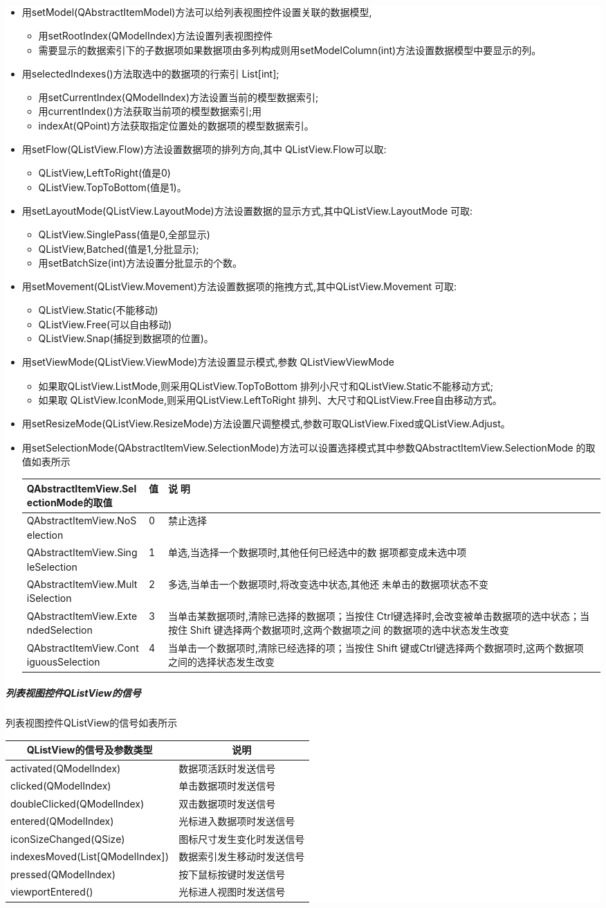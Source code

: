- 用setModel(QAbstractItemModel)方法可以给列表视图控件设置关联的数据模型,

  - 用setRootIndex(QModelIndex)方法设置列表视图控件
  - 需要显示的数据索引下的子数据项如果数据项由多列构成则用setModelColumn(int)方法设置数据模型中要显示的列。

- 用selectedIndexes()方法取选中的数据项的行索引 List[int];

  - 用setCurrentIndex(QModelIndex)方法设置当前的模型数据索引;
  - 用currentIndex()方法获取当前项的模型数据索引;用
  - indexAt(QPoint)方法获取指定位置处的数据项的模型数据索引。

- 用setFlow(QListView.Flow)方法设置数据项的排列方向,其中 QListView.Flow可以取:

  - QListView,LeftToRight(值是0)
  - QListView.TopToBottom(值是1)。

- 用setLayoutMode(QListView.LayoutMode)方法设置数据的显示方式,其中QListView.LayoutMode 可取:

  - QListView.SinglePass(值是0,全部显示)
  - QListView,Batched(值是1,分批显示);
  - 用setBatchSize(int)方法设置分批显示的个数。

- 用setMovement(QListView.Movement)方法设置数据项的拖拽方式,其中QListView.Movement 可取:

  - QListView.Static(不能移动)
  - QListView.Free(可以自由移动)
  - QListView.Snap(捕捉到数据项的位置)。

- 用setViewMode(QListView.ViewMode)方法设置显示模式,参数 QListViewViewMode

  - 如果取QListView.ListMode,则采用QListView.TopToBottom 排列小尺寸和QListView.Static不能移动方式;
  - 如果取 QListView.IconMode,则采用QListView.LeftToRight 排列、大尺寸和QListView.Free自由移动方式。

- 用setResizeMode(QListView.ResizeMode)方法设置尺调整模式,参数可取QListView.Fixed或QListView.Adjust。

- 用setSelectionMode(QAbstractItemView.SelectionMode)方法可以设置选择模式其中参数QAbstractItemView.SelectionMode 的取值如表所示

  | QAbstractItemView.SelectionMode的取值 | 值   | 说 明                                                        |
  | ------------------------------------- | ---- | ------------------------------------------------------------ |
  | QAbstractItemView.NoSelection         | 0    | 禁止选择                                                     |
  | QAbstractItemView.SingleSelection     | 1    | 单选,当选择一个数据项时,其他任何已经选中的数 据项都变成未选中项 |
  | QAbstractItemView.MultiSelection      | 2    | 多选,当单击一个数据项时,将改变选中状态,其他还 未单击的数据项状态不变 |
  | QAbstractItemView.ExtendedSelection   | 3    | 当单击某数据项时,清除已选择的数据项；当按住 Ctrl键选择时,会改变被单击数据项的选中状态；当 按住 Shift 键选择两个数据项时,这两个数据项之间 的数据项的选中状态发生改变 |
  | QAbstractItemView.ContiguousSelection | 4    | 当单击一个数据项时,清除已经选择的项；当按住 Shift 键或Ctrl键选择两个数据项时,这两个数据项 之间的选择状态发生改变 |

##### 列表视图控件QListView的信号

列表视图控件QListView的信号如表所示

| QListView的信号及参数类型       | 说明                       |
| ------------------------------- | -------------------------- |
| activated(QModelIndex)          | 数据项活跃时发送信号       |
| clicked(QModelIndex)            | 单击数据项时发送信号       |
| doubleClicked(QModelIndex)      | 双击数据项时发送信号       |
| entered(QModelIndex)            | 光标进入数据项时发送信号   |
| iconSizeChanged(QSize)          | 图标尺寸发生变化时发送信号 |
| indexesMoved(List[QModelIndex]) | 数据索引发生移动时发送信号 |
| pressed(QModelIndex)            | 按下鼠标按键时发送信号     |
| viewportEntered()               | 光标进人视图时发送信号     |
